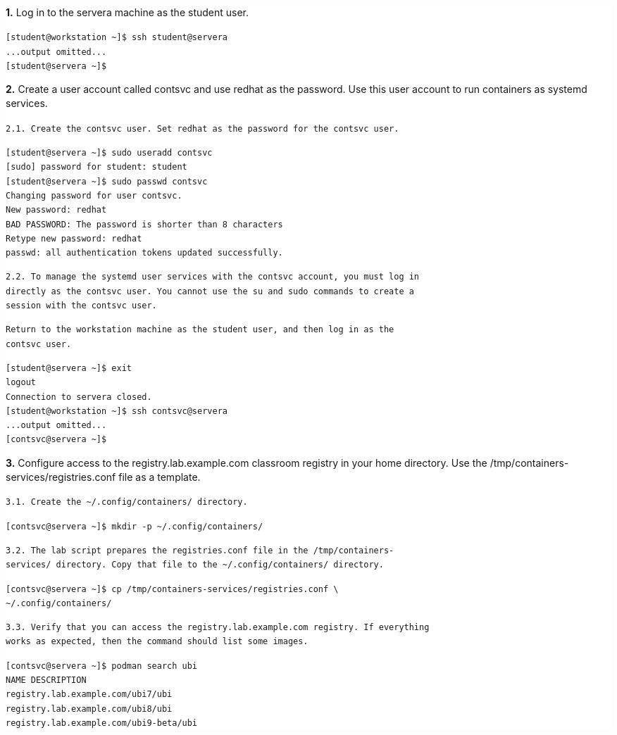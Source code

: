 **1.** Log in to the servera machine as the student user.

```
[student@workstation ~]$ ssh student@servera
...output omitted...
[student@servera ~]$
```
**2.** Create a user account called contsvc and use redhat as the password. Use this user
    account to run containers as systemd services.

```
2.1. Create the contsvc user. Set redhat as the password for the contsvc user.
```
```
[student@servera ~]$ sudo useradd contsvc
[sudo] password for student: student
[student@servera ~]$ sudo passwd contsvc
Changing password for user contsvc.
New password: redhat
BAD PASSWORD: The password is shorter than 8 characters
Retype new password: redhat
passwd: all authentication tokens updated successfully.
```
```
2.2. To manage the systemd user services with the contsvc account, you must log in
directly as the contsvc user. You cannot use the su and sudo commands to create a
session with the contsvc user.
```



```
Return to the workstation machine as the student user, and then log in as the
contsvc user.
```
```
[student@servera ~]$ exit
logout
Connection to servera closed.
[student@workstation ~]$ ssh contsvc@servera
...output omitted...
[contsvc@servera ~]$
```
**3.** Configure access to the registry.lab.example.com classroom registry in your home
    directory. Use the /tmp/containers-services/registries.conf file as a template.

```
3.1. Create the ~/.config/containers/ directory.
```
```
[contsvc@servera ~]$ mkdir -p ~/.config/containers/
```
```
3.2. The lab script prepares the registries.conf file in the /tmp/containers-
services/ directory. Copy that file to the ~/.config/containers/ directory.
```
```
[contsvc@servera ~]$ cp /tmp/containers-services/registries.conf \
~/.config/containers/
```
```
3.3. Verify that you can access the registry.lab.example.com registry. If everything
works as expected, then the command should list some images.
```
```
[contsvc@servera ~]$ podman search ubi
NAME DESCRIPTION
registry.lab.example.com/ubi7/ubi
registry.lab.example.com/ubi8/ubi
registry.lab.example.com/ubi9-beta/ubi
```